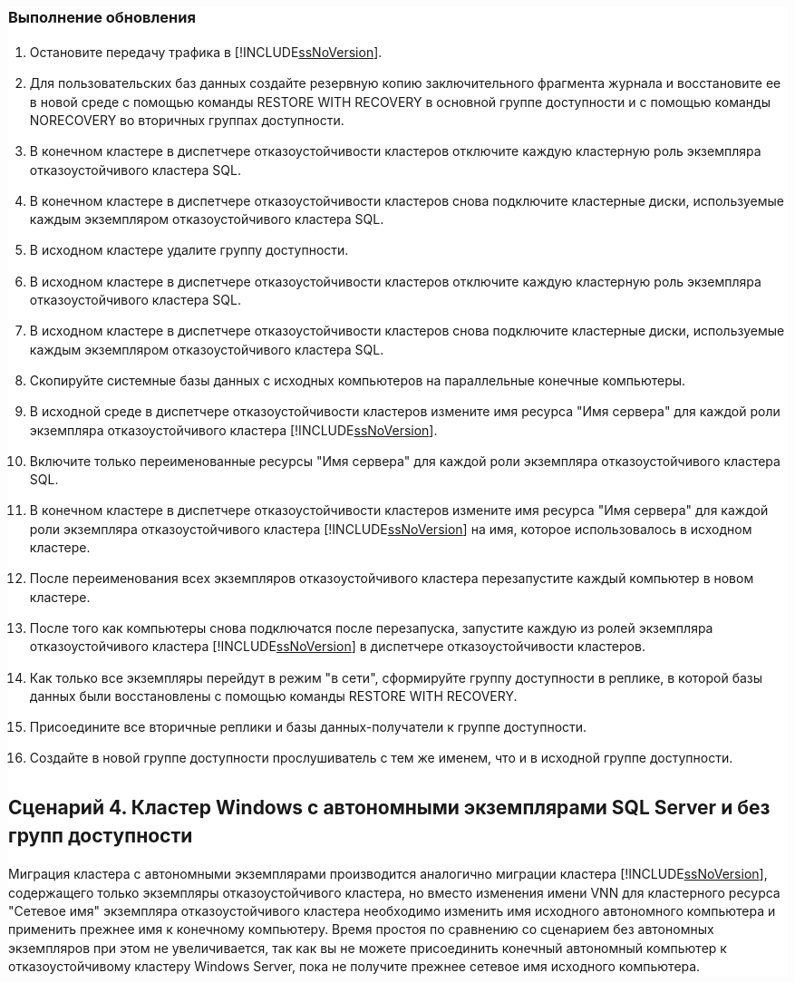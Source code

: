### <a name="to-perform-the-upgrade"></a>Выполнение обновления

1.  Остановите передачу трафика в [!INCLUDE[ssNoVersion](../../../includes/ssnoversion-md.md)].

2.  Для пользовательских баз данных создайте резервную копию заключительного фрагмента журнала и восстановите ее в новой среде с помощью команды RESTORE WITH RECOVERY в основной группе доступности и с помощью команды NORECOVERY во вторичных группах доступности.

3.  В конечном кластере в диспетчере отказоустойчивости кластеров отключите каждую кластерную роль экземпляра отказоустойчивого кластера SQL.

4.  В конечном кластере в диспетчере отказоустойчивости кластеров снова подключите кластерные диски, используемые каждым экземпляром отказоустойчивого кластера SQL.

5.  В исходном кластере удалите группу доступности.

6.  В исходном кластере в диспетчере отказоустойчивости кластеров отключите каждую кластерную роль экземпляра отказоустойчивого кластера SQL.

7.  В исходном кластере в диспетчере отказоустойчивости кластеров снова подключите кластерные диски, используемые каждым экземпляром отказоустойчивого кластера SQL.

8.  Скопируйте системные базы данных с исходных компьютеров на параллельные конечные компьютеры.

9.  В исходной среде в диспетчере отказоустойчивости кластеров измените имя ресурса "Имя сервера" для каждой роли экземпляра отказоустойчивого кластера [!INCLUDE[ssNoVersion](../../../includes/ssnoversion-md.md)].

10. Включите только переименованные ресурсы "Имя сервера" для каждой роли экземпляра отказоустойчивого кластера SQL.

11. В конечном кластере в диспетчере отказоустойчивости кластеров измените имя ресурса "Имя сервера" для каждой роли экземпляра отказоустойчивого кластера [!INCLUDE[ssNoVersion](../../../includes/ssnoversion-md.md)] на имя, которое использовалось в исходном кластере.

12. После переименования всех экземпляров отказоустойчивого кластера перезапустите каждый компьютер в новом кластере.

13. После того как компьютеры снова подключатся после перезапуска, запустите каждую из ролей экземпляра отказоустойчивого кластера [!INCLUDE[ssNoVersion](../../../includes/ssnoversion-md.md)] в диспетчере отказоустойчивости кластеров.

14. Как только все экземпляры перейдут в режим "в сети", сформируйте группу доступности в реплике, в которой базы данных были восстановлены с помощью команды RESTORE WITH RECOVERY.

15. Присоедините все вторичные реплики и базы данных-получатели к группе доступности.

16. Создайте в новой группе доступности прослушиватель с тем же именем, что и в исходной группе доступности.

## <a name="scenario-4-windows-cluster-with-standalone-sql-server-instances-and-no-availability-groups"></a>Сценарий 4. Кластер Windows с автономными экземплярами SQL Server и без групп доступности

Миграция кластера с автономными экземплярами производится аналогично миграции кластера [!INCLUDE[ssNoVersion](../../../includes/ssnoversion-md.md)], содержащего только экземпляры отказоустойчивого кластера, но вместо изменения имени VNN для кластерного ресурса "Сетевое имя" экземпляра отказоустойчивого кластера необходимо изменить имя исходного автономного компьютера и применить прежнее имя к конечному компьютеру. Время простоя по сравнению со сценарием без автономных экземпляров при этом не увеличивается, так как вы не можете присоединить конечный автономный компьютер к отказоустойчивому кластеру Windows Server, пока не получите прежнее сетевое имя исходного компьютера.
